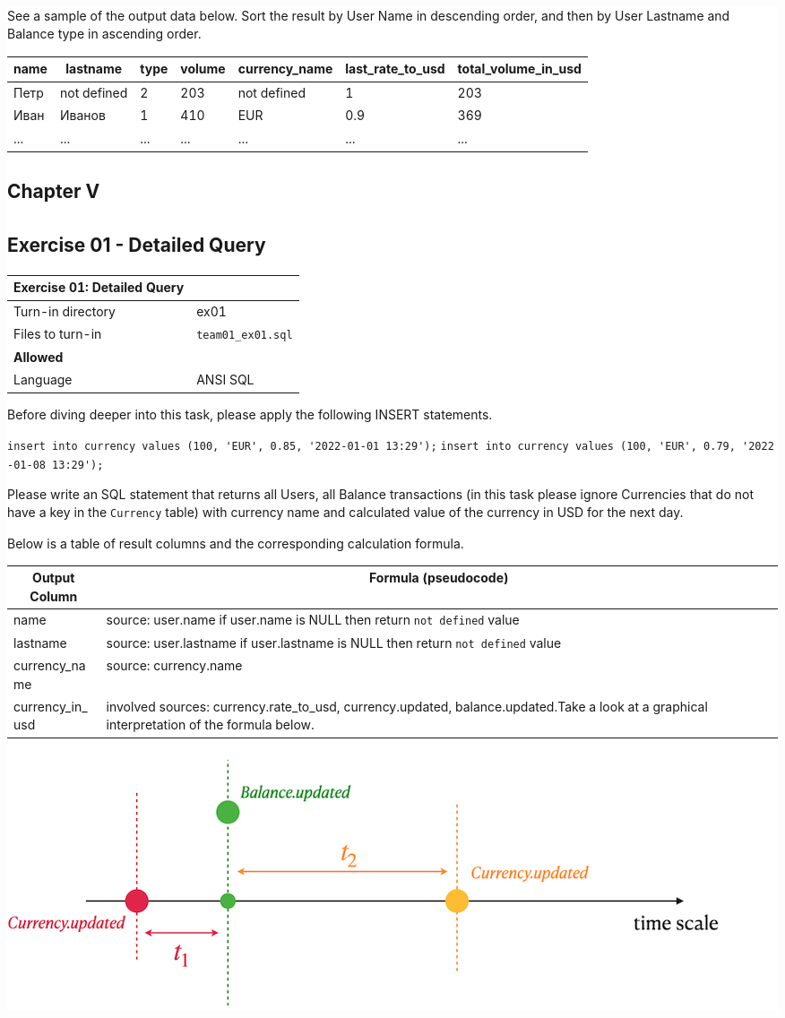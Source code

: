 See a sample of the output data below. Sort the result by User Name in descending order, and then by User Lastname and Balance type in ascending order.

| name | lastname | type | volume | currency_name | last_rate_to_usd | total_volume_in_usd |
| ------ | ------ | ------ | ------ | ------ | ------ | ------ |
| Петр | not defined | 2 | 203 | not defined | 1 | 203 |
| Иван | Иванов | 1 | 410 | EUR | 0.9 | 369 |
| ... | ... | ... | ... | ... | ... | ... |


## Chapter V
## Exercise 01 - Detailed Query

| Exercise 01: Detailed Query|                                                                                                                          |
|---------------------------------------|--------------------------------------------------------------------------------------------------------------------------|
| Turn-in directory                     | ex01                                                                                                                     |
| Files to turn-in                      | `team01_ex01.sql`                                                                             |
| **Allowed**                               |                                                                                                                          |
| Language                        | ANSI SQL|


Before diving deeper into this task, please apply the following INSERT statements.

`insert into currency values (100, 'EUR', 0.85, '2022-01-01 13:29');`
`insert into currency values (100, 'EUR', 0.79, '2022-01-08 13:29');`

Please write an SQL statement that returns all Users, all Balance transactions (in this task please ignore Currencies that do not have a key in the `Currency` table) with currency name and calculated value of the currency in USD for the next day.

Below is a table of result columns and the corresponding calculation formula.

| Output Column | Formula (pseudocode) |
| ------ | ------ |
| name | source: user.name if user.name is NULL then return `not defined` value |
| lastname | source: user.lastname if user.lastname is NULL then return `not defined` value |
| currency_name | source: currency.name | 
| currency_in_usd | involved sources: currency.rate_to_usd, currency.updated, balance.updated.Take a look at a graphical interpretation of the formula below.| 

![T01_06](misc/images/T01_06.png)
